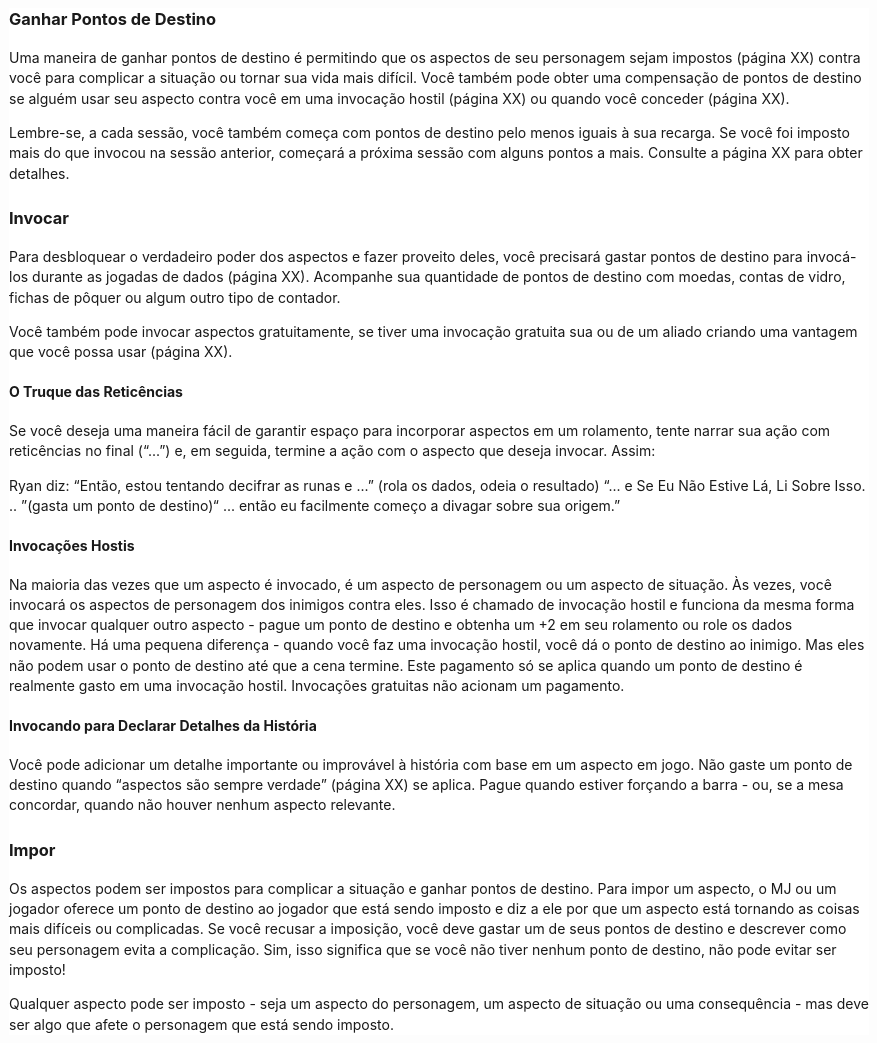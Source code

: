 ### Ganhar Pontos de Destino

Uma maneira de ganhar pontos de destino é permitindo que os aspectos de seu personagem sejam impostos (página XX) contra você para complicar a situação ou tornar sua vida mais difícil. Você também pode obter uma compensação de pontos de destino se alguém usar seu aspecto contra você em uma invocação hostil (página XX) ou quando você conceder (página XX).

Lembre-se, a cada sessão, você também começa com pontos de destino pelo menos iguais à sua recarga. Se você foi imposto mais do que invocou na sessão anterior, começará a próxima sessão com alguns pontos a mais. Consulte a página XX para obter detalhes.

### Invocar

Para desbloquear o verdadeiro poder dos aspectos e fazer proveito deles, você precisará gastar pontos de destino para invocá-los durante as jogadas de dados (página XX). Acompanhe sua quantidade de pontos de destino com moedas, contas de vidro, fichas de pôquer ou algum outro tipo de contador.

Você também pode invocar aspectos gratuitamente, se tiver uma invocação gratuita sua ou de um aliado criando uma vantagem que você possa usar (página XX).

#### O Truque das Reticências

Se você deseja uma maneira fácil de garantir espaço para incorporar aspectos em um rolamento, tente narrar sua ação com reticências no final (“...”) e, em seguida, termine a ação com o aspecto que deseja invocar. Assim:

Ryan diz: “Então, estou tentando decifrar as runas e ...” (rola os dados, odeia o resultado) “... e Se Eu Não Estive Lá, Li Sobre Isso. .. ”(gasta um ponto de destino)“ ... então eu facilmente começo a divagar sobre sua origem.”

#### Invocações Hostis

Na maioria das vezes que um aspecto é invocado, é um aspecto de personagem ou um aspecto de situação. Às vezes, você invocará os aspectos de personagem dos inimigos contra eles. Isso é chamado de invocação hostil e funciona da mesma forma que invocar qualquer outro aspecto - pague um ponto de destino e obtenha um +2 em seu rolamento ou role os dados novamente. Há uma pequena diferença - quando você faz uma invocação hostil, você dá o ponto de destino ao inimigo. Mas eles não podem usar o ponto de destino até que a cena termine. Este pagamento só se aplica quando um ponto de destino é realmente gasto em uma invocação hostil. Invocações gratuitas não acionam um pagamento.

#### Invocando para Declarar Detalhes da História

Você pode adicionar um detalhe importante ou improvável à história com base em um aspecto em jogo. Não gaste um ponto de destino quando “aspectos são sempre verdade” (página XX) se aplica. Pague quando estiver forçando a barra - ou, se a mesa concordar, quando não houver nenhum aspecto relevante.

### Impor

Os aspectos podem ser impostos para complicar a situação e ganhar pontos de destino. Para impor um aspecto, o MJ ou um jogador oferece um ponto de destino ao jogador que está sendo imposto e diz a ele por que um aspecto está tornando as coisas mais difíceis ou complicadas. Se você recusar a imposição, você deve gastar um de seus pontos de destino e descrever como seu personagem evita a complicação. Sim, isso significa que se você não tiver nenhum ponto de destino, não pode evitar ser imposto!

Qualquer aspecto pode ser imposto \- seja um aspecto do personagem, um aspecto de situação ou uma consequência - mas deve ser algo que afete o personagem que está sendo imposto.

